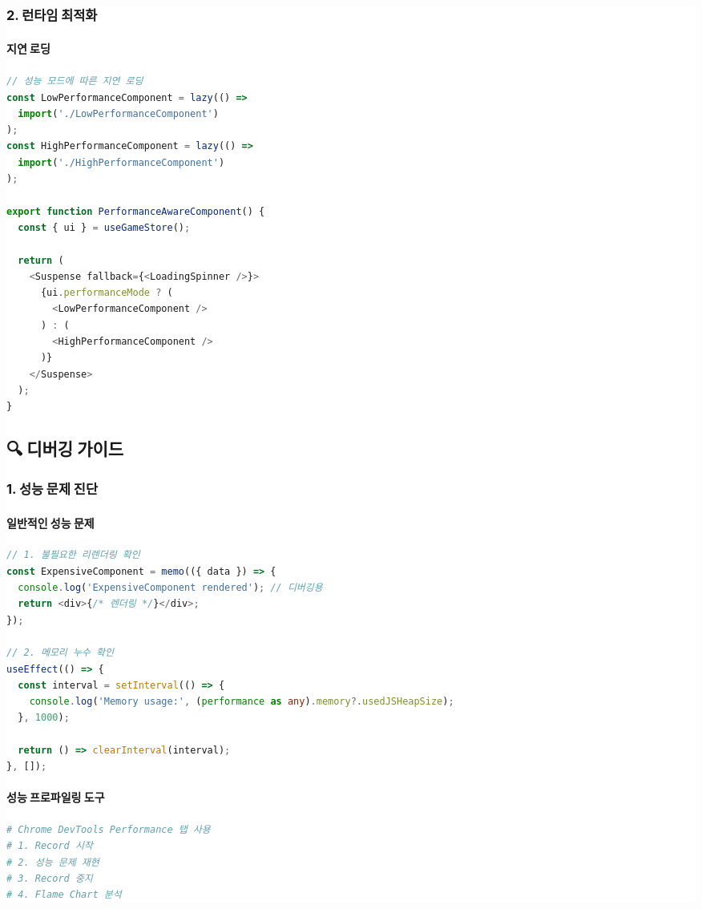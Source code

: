 ### 2. 런타임 최적화

#### 지연 로딩
```typescript
// 성능 모드에 따른 지연 로딩
const LowPerformanceComponent = lazy(() => 
  import('./LowPerformanceComponent')
);
const HighPerformanceComponent = lazy(() => 
  import('./HighPerformanceComponent')
);

export function PerformanceAwareComponent() {
  const { ui } = useGameStore();
  
  return (
    <Suspense fallback={<LoadingSpinner />}>
      {ui.performanceMode ? (
        <LowPerformanceComponent />
      ) : (
        <HighPerformanceComponent />
      )}
    </Suspense>
  );
}
```

## 🔍 디버깅 가이드

### 1. 성능 문제 진단

#### 일반적인 성능 문제
```typescript
// 1. 불필요한 리렌더링 확인
const ExpensiveComponent = memo(({ data }) => {
  console.log('ExpensiveComponent rendered'); // 디버깅용
  return <div>{/* 렌더링 */}</div>;
});

// 2. 메모리 누수 확인
useEffect(() => {
  const interval = setInterval(() => {
    console.log('Memory usage:', (performance as any).memory?.usedJSHeapSize);
  }, 1000);
  
  return () => clearInterval(interval);
}, []);
```

#### 성능 프로파일링 도구
```bash
# Chrome DevTools Performance 탭 사용
# 1. Record 시작
# 2. 성능 문제 재현
# 3. Record 중지
# 4. Flame Chart 분석
```

